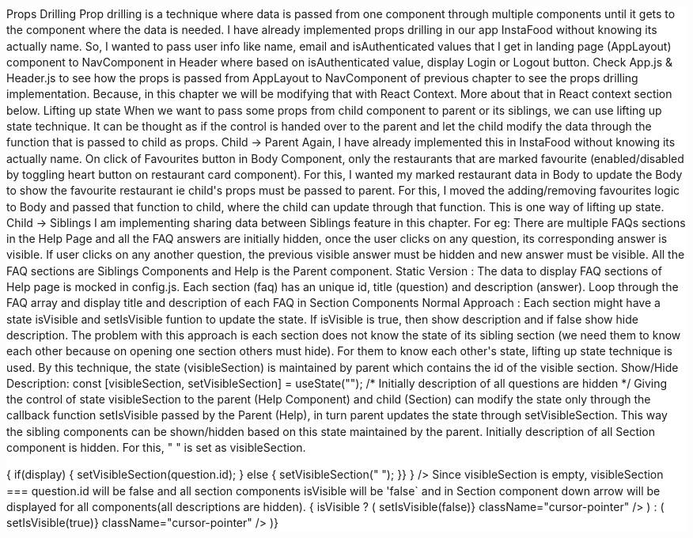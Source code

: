 Props Drilling
Prop drilling is a technique where data is passed from one component through multiple components until it gets to the component where the data is needed.
I have already implemented props drilling in our app InstaFood without knowing its actually name. So, I wanted to pass user info like name, email and isAuthenticated values that I get in landing page (AppLayout) component to NavComponent in Header where based on isAuthenticated value, display Login or Logout button.
Check App.js & Header.js to see how the props is passed from AppLayout to NavComponent of previous chapter to see the props drilling implementation. Because, in this chapter we will be modifying that with React Context. More about that in React context section below.
Lifting up state
When we want to pass some props from child component to parent or its siblings, we can use lifting up state technique. It can be thought as if the control is handed over to the parent and let the child modify the data through the function that is passed to child as props.
Child -> Parent
Again, I have already implemented this in InstaFood without knowing its actually name. On click of Favourites button in Body Component, only the restaurants that are marked favourite (enabled/disabled by toggling heart button on restaurant card component). For this, I wanted my marked restaurant data in Body to update the Body to show the favourite restaurant ie child's props must be passed to parent. For this, I moved the adding/removing favourites logic to Body and passed that function to child, where the child can update through that function. This is one way of lifting up state.
Child -> Siblings
I am implementing sharing data between Siblings feature in this chapter. For eg: There are multiple FAQs sections in the Help Page and all the FAQ answers are initially hidden, once the user clicks on any question, its corresponding answer is visible. If user clicks on any another question, the previous visible answer must be hidden and new answer must be visible.
All the FAQ sections are Siblings Components and Help is the Parent component.
Static Version : The data to display FAQ sections of Help page is mocked in config.js. Each section (faq) has an unique id, title (question) and description (answer). Loop through the FAQ array and display title and description of each FAQ in Section Components
Normal Approach : Each section might have a state isVisible and setIsVisible funtion to update the state. If isVisible is true, then show description and if false show hide description. The problem with this approach is each section does not know the state of its sibling section (we need them to know each other because on opening one section others must hide). For them to know each other's state, lifting up state technique is used. By this technique, the state (visibleSection) is maintained by parent which contains the id of the visible section.
Show/Hide Description:
  const [visibleSection, setVisibleSection] = useState("");
   /* Initially description of all questions are hidden */
Giving the control of state visibleSection to the parent (Help Component) and child (Section) can modify the state only through the callback function setIsVisible passed by the Parent (Help), in turn parent updates the state through setVisibleSection. This way the sibling components can be shown/hidden based on this state maintained by the parent. Initially description of all Section component is hidden. For this, " " is set as visibleSection.
<Section key={question.id} id={question.id} title={question.title} description={question.description}
   isVisible={visibleSection === question.id }
   setIsVisible={(display) => {
   if(display) {
      setVisibleSection(question.id);
   } else {
      setVisibleSection(" ");
   }}
} />
Since visibleSection is empty, visibleSection === question.id will be false and all section components isVisible will be 'false` and in Section component down arrow will be displayed for all components(all descriptions are hidden).
{
   isVisible ? (
   <SlArrowUp onClick={() => setIsVisible(false)} className="cursor-pointer" />
   ) : (
   <SlArrowDown onClick={() => setIsVisible(true)} className="cursor-pointer" />
)}
